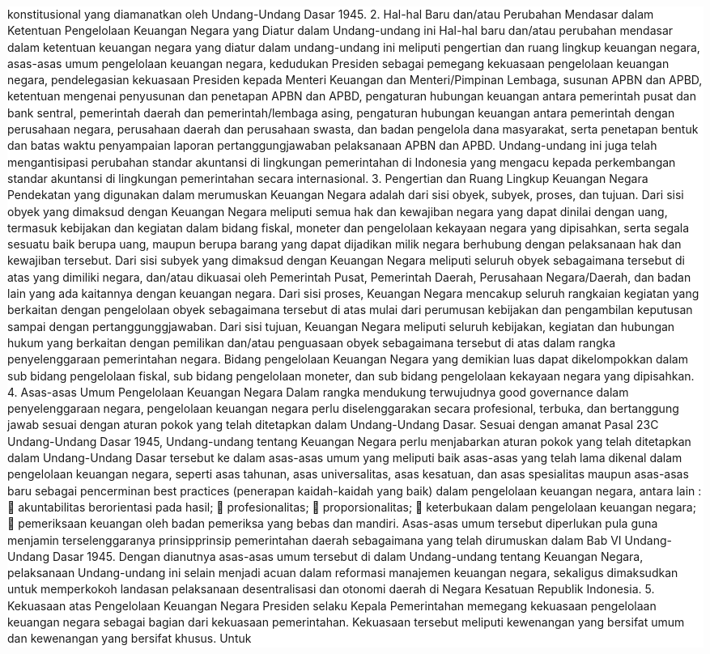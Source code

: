 konstitusional yang diamanatkan oleh Undang-Undang Dasar 1945.
2. Hal-hal Baru dan/atau Perubahan Mendasar dalam Ketentuan Pengelolaan Keuangan
Negara yang Diatur dalam Undang-undang ini
Hal-hal baru dan/atau perubahan mendasar dalam ketentuan keuangan negara yang
diatur dalam undang-undang ini meliputi pengertian dan ruang lingkup keuangan
negara, asas-asas umum pengelolaan keuangan negara, kedudukan Presiden sebagai
pemegang kekuasaan pengelolaan keuangan negara, pendelegasian kekuasaan Presiden
kepada Menteri Keuangan dan Menteri/Pimpinan Lembaga, susunan APBN dan APBD,
ketentuan mengenai penyusunan dan penetapan APBN dan APBD, pengaturan
hubungan keuangan antara pemerintah pusat dan bank sentral, pemerintah daerah dan
pemerintah/lembaga asing, pengaturan hubungan keuangan antara pemerintah dengan
perusahaan negara, perusahaan daerah dan perusahaan swasta, dan badan pengelola
dana masyarakat, serta penetapan bentuk dan batas waktu penyampaian laporan
pertanggungjawaban pelaksanaan APBN dan APBD.
Undang-undang ini juga telah mengantisipasi perubahan standar akuntansi di
lingkungan pemerintahan di Indonesia yang mengacu kepada perkembangan standar
akuntansi di lingkungan pemerintahan secara internasional.
3. Pengertian dan Ruang Lingkup Keuangan Negara
Pendekatan yang digunakan dalam merumuskan Keuangan Negara adalah dari sisi
obyek, subyek, proses, dan tujuan. Dari sisi obyek yang dimaksud dengan Keuangan
Negara meliputi semua hak dan kewajiban negara yang dapat dinilai dengan uang,
termasuk kebijakan dan kegiatan dalam bidang fiskal, moneter dan pengelolaan
kekayaan negara yang dipisahkan, serta segala sesuatu baik berupa uang, maupun
berupa barang yang dapat dijadikan milik negara berhubung dengan pelaksanaan hak
dan kewajiban tersebut. Dari sisi subyek yang dimaksud dengan Keuangan Negara
meliputi seluruh obyek sebagaimana tersebut di atas yang dimiliki negara, dan/atau
dikuasai oleh Pemerintah Pusat, Pemerintah Daerah, Perusahaan Negara/Daerah, dan
badan lain yang ada kaitannya dengan keuangan negara. Dari sisi proses, Keuangan
Negara mencakup seluruh rangkaian kegiatan yang berkaitan dengan pengelolaan
obyek sebagaimana tersebut di atas mulai dari perumusan kebijakan dan pengambilan
keputusan sampai dengan pertanggunggjawaban. Dari sisi tujuan, Keuangan Negara
meliputi seluruh kebijakan, kegiatan dan hubungan hukum yang berkaitan dengan
pemilikan dan/atau penguasaan obyek sebagaimana tersebut di atas dalam rangka
penyelenggaraan pemerintahan negara.
Bidang pengelolaan Keuangan Negara yang demikian luas dapat dikelompokkan dalam
sub bidang pengelolaan fiskal, sub bidang pengelolaan moneter, dan sub bidang
pengelolaan kekayaan negara yang dipisahkan.
4. Asas-asas Umum Pengelolaan Keuangan Negara
Dalam rangka mendukung terwujudnya good governance dalam penyelenggaraan
negara, pengelolaan keuangan negara perlu diselenggarakan secara profesional,
terbuka, dan bertanggung jawab sesuai dengan aturan pokok yang telah ditetapkan
dalam Undang-Undang Dasar. Sesuai dengan amanat Pasal 23C Undang-Undang Dasar
1945, Undang-undang tentang Keuangan Negara perlu menjabarkan aturan pokok yang
telah ditetapkan dalam Undang-Undang Dasar tersebut ke dalam asas-asas umum yang
meliputi baik asas-asas yang telah lama dikenal dalam pengelolaan keuangan negara,
seperti asas tahunan, asas universalitas, asas kesatuan, dan asas spesialitas maupun
asas-asas baru sebagai pencerminan best practices (penerapan kaidah-kaidah yang baik)
dalam pengelolaan keuangan negara, antara lain :
 akuntabilitas berorientasi pada hasil;
 profesionalitas;
 proporsionalitas;
 keterbukaan dalam pengelolaan keuangan negara;
 pemeriksaan keuangan oleh badan pemeriksa yang bebas dan mandiri.
Asas-asas umum tersebut diperlukan pula guna menjamin terselenggaranya prinsipprinsip
pemerintahan daerah sebagaimana yang telah dirumuskan dalam Bab VI
Undang-Undang Dasar 1945. Dengan dianutnya asas-asas umum tersebut di dalam
Undang-undang tentang Keuangan Negara, pelaksanaan Undang-undang ini selain
menjadi acuan dalam reformasi manajemen keuangan negara, sekaligus dimaksudkan
untuk memperkokoh landasan pelaksanaan desentralisasi dan otonomi daerah di Negara
Kesatuan Republik Indonesia.
5. Kekuasaan atas Pengelolaan Keuangan Negara
Presiden selaku Kepala Pemerintahan memegang kekuasaan pengelolaan keuangan
negara sebagai bagian dari kekuasaan pemerintahan. Kekuasaan tersebut meliputi
kewenangan yang bersifat umum dan kewenangan yang bersifat khusus. Untuk